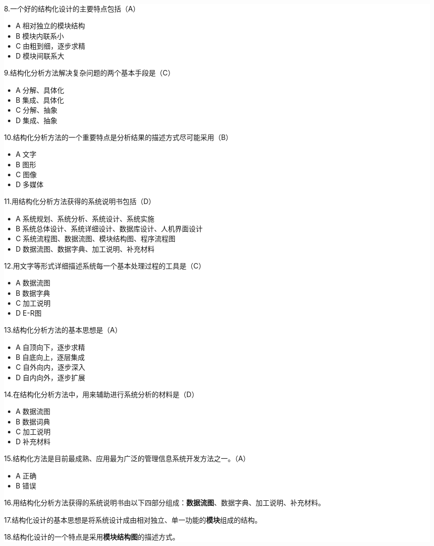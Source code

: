 8.一个好的结构化设计的主要特点包括（A）

* A 相对独立的模块结构
* B 模块内联系小
* C 由粗到细，逐步求精
* D 模块间联系大

9.结构化分析方法解决复杂问题的两个基本手段是（C）

* A 分解、具体化
* B 集成、具体化
* C 分解、抽象
* D 集成、抽象

10.结构化分析方法的一个重要特点是分析结果的描述方式尽可能采用（B）

* A 文字
* B 图形
* C 图像
* D 多媒体

11.用结构化分析方法获得的系统说明书包括（D）

* A 系统规划、系统分析、系统设计、系统实施
* B 系统总体设计、系统详细设计、数据库设计、人机界面设计
* C 系统流程图、数据流图、模块结构图、程序流程图
* D 数据流图、数据字典、加工说明、补充材料

12.用文字等形式详细描述系统每一个基本处理过程的工具是（C）

* A 数据流图
* B 数据字典
* C 加工说明
* D E-R图

13.结构化分析方法的基本思想是（A）

* A 自顶向下，逐步求精
* B 自底向上，逐层集成
* C 自外向内，逐步深入
* D 自内向外，逐步扩展

14.在结构化分析方法中，用来辅助进行系统分析的材料是（D）

* A 数据流图
* B 数据词典
* C 加工说明
* D 补充材料

15.结构化方法是目前最成熟、应用最为广泛的管理信息系统开发方法之一。（A）

* A 正确
* B 错误

16.用结构化分析方法获得的系统说明书由以下四部分组成：**数据流图**、数据字典、加工说明、补充材料。

17.结构化设计的基本思想是将系统设计成由相对独立、单一功能的**模块**组成的结构。

18.结构化设计的一个特点是采用**模块结构图**的描述方式。
